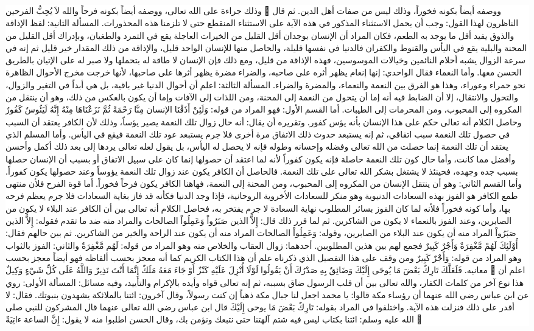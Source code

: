وذلك جراءة على الله تعالى، ووصفه أيضاً بكونه فرحاً
والله لاَ يُحِبُّ الفرحين

ووصفه أيضاً بكونه فخوراً، وذلك ليس من صفات أهل الدين. ثم قال الناظرون لهذا القول: وجب أن يحمل الاستثناء المذكور في هذه الآية على الاستثناء المنقطع حتى لا تلزمنا هذه المحذورات.
المسألة الثانية:
لفظ الإذاقة والذوق يفيد أقل ما يوجد به الطعم، فكان المراد أن الإنسان بوجدان أقل القليل من الخيرات العاجلة يقع في التمرد والطغيان، وبإدراك أقل القليل من المحنة والبلية يقع في اليأس والقنوط والكفران فالدنيا في نفسها قليلة، والحاصل منها للإنسان الواحد قليل، والإذاقة من ذلك المقدار خير قليل ثم إنه في سرعة الزوال يشبه أحلام النائمين وخيالات الموسوسين، فهذه الإذاقة من قليل، ومع ذلك فإن الإنسان لا طاقة له بتحملها ولا صبر له على الإتيان بالطريق الحسن معها.
وأما النعماء فقال الواحدي:
إنها إنعام يظهر أثره على صاحبه، والضراء مضرة يظهر أثرها على صاحبها، لأنها خرجت مخرج الأحوال الظاهرة نحو حمراء وعوراء، وهذا هو الفرق بين النعمة والنعماء، والمضرة والضراء.
المسألة الثالثة:
اعلم أن أحوال الدنيا غير باقية، بل هي أبداً في التغير والزوال، والتحول والانتقال، إلا أن الضابط فيه أنه إما أن يتحول من النعمة إلى المحنة، ومن اللذات إلى الآفات وإما أن يكون بالعكس من ذلك، وهو أن ينتقل من المكروه إلى المحبوب، ومن المحرمات إلى الطيبات.
أما القسم الأول:
فهو المراد من قوله:
وَلَئِنْ أَذَقْنَا الإنسان مِنَّا رَحْمَةً ثُمَّ نَزَعْنَاهَا مِنْهُ إِنَّهُ لَيَئُوسٌ كَفُورٌ
وحاصل الكلام أنه تعالى حكم على هذا الإنسان بأنه يؤس كفور. وتقريره أن يقال: أنه حال زوال تلك النعمة يصير يؤساً، وذلك لأن الكافر يعتقد أن السبب في حصول تلك النعمة سبب اتفاقي، ثم إنه يستبعد حدوث ذلك الاتفاق مرة أخرى فلا جرم يستبعد عود تلك النعمة فيقع في اليأس.
وأما المسلم الذي يعتقد أن تلك النعمة إنما حصلت من الله تعالى وفضله وإحسانه وطوله فإنه لا يحصل له اليأس، بل يقول لعله تعالى يردها إلى بعد ذلك أكمل وأحسن وأفضل مما كانت، وأما حال كون تلك النعمة حاصلة فإنه يكون كفوراً لأنه لما اعتقد أن حصولها إنما كان على سبيل الاتفاق أو بسبب أن الإنسان حصلها بسبب جده وجهده، فحينئذ لا يشتغل بشكر الله تعالى على تلك النعمة. فالحاصل أن الكافر يكون عند زوال تلك النعمة يؤوساً وعند حصولها يكون كفوراً.
وأما القسم الثاني:
وهو أن ينتقل الإنسان من المكروه إلى المحبوب، ومن المحنة إلى النعمة، فهاهنا الكافر يكون فرحاً فخوراً.
أما قوة الفرح فلأن منتهى طمع الكافر هو الفوز بهذه السعادات الدنيوية وهو منكر للسعادات الأخروية الروحانية، فإذا وجد الدنيا فكأنه قد فاز بغاية السعادات فلا جرم يعظم فرحه بها، وأما كونه فخوراً فلأنه لما كان الفوز بسائر المطلوب نهاية السعادة لا جرم يفتخر به، فحاصل الكلام أنه تعالى بين أن الكافر عند البلاء لا يكون من الصابرين، وعند الفوز بالنعماء لا يكون من الشاكرين. ثم لما قرر ذلك قال:
إِلاَّ الذين صَبَرُواْ وَعَمِلُواْ الصالحات
والمراد منه ضد ما تقدم فقوله:
إِلاَّ الذين صَبَرُواْ
المراد منه أن يكون عند البلاء من الصابرين، وقوله:
وَعَمِلُواْ الصالحات
المراد منه أن يكون عند الراحة والخير من الشاكرين. ثم بين حالهم فقال:
أُوْلَئِكَ لَهُمْ مَّغْفِرَةٌ وَأَجْرٌ كَبِيرٌ
فجمع لهم بين هذين المطلوبين. أحدهما: زوال العقاب والخلاص منه وهو المراد من قوله:
لَهُم مَّغْفِرَةٌ
والثاني: الفوز بالثواب وهو المراد من قوله:
وَأَجْرٌ كَبِيرٌ
ومن وقف على هذا التفصيل الذي ذكرناه علم أن هذا الكتاب الكريم كما أنه معجز بحسب ألفاظه فهو أيضاً معجز بحسب معانيه.
فَلَعَلَّكَ تَارِكٌ بَعْضَ مَا يُوحَى إِلَيْكَ وَضَائِقٌ بِهِ صَدْرُكَ أَنْ يَقُولُوا لَوْلَا أُنْزِلَ عَلَيْهِ كَنْزٌ أَوْ جَاءَ مَعَهُ مَلَكٌ إِنَّمَا أَنْتَ نَذِيرٌ وَاللَّهُ عَلَى كُلِّ شَيْءٍ وَكِيلٌ

اعلم أن هذا نوع آخر من كلمات الكفار، والله تعالى بين أن قلب الرسول ضاق بسببه، ثم إنه تعالى قواه وأيده بالإكرام والتأييد، وفيه مسائل:
المسألة الأولى:
روي عن ابن عباس رضي الله عنهما أن رؤساء مكة قالوا: يا محمد اجعل لنا جبال مكة ذهباً إن كنت رسولاً، وقال آخرون: ائتنا بالملائكة يشهدون بنبوتك. فقال: لا أقدر على ذلك فنزلت هذه الآية.
واختلفوا في المراد بقوله:
تَارِكٌ بَعْضَ مَا يوحى إِلَيْكَ
قال ابن عباس رضي الله تعالى عنهما قال المشركون للنبي صلى الله عليه وسلم: ائتنا بكتاب ليس فيه شتم آلهتنا حتى نتبعك ونؤمن بك، وقال الحسن اطلبوا منه لا يقول:
إِنَّ الساعة ءاتِيَةٌ
